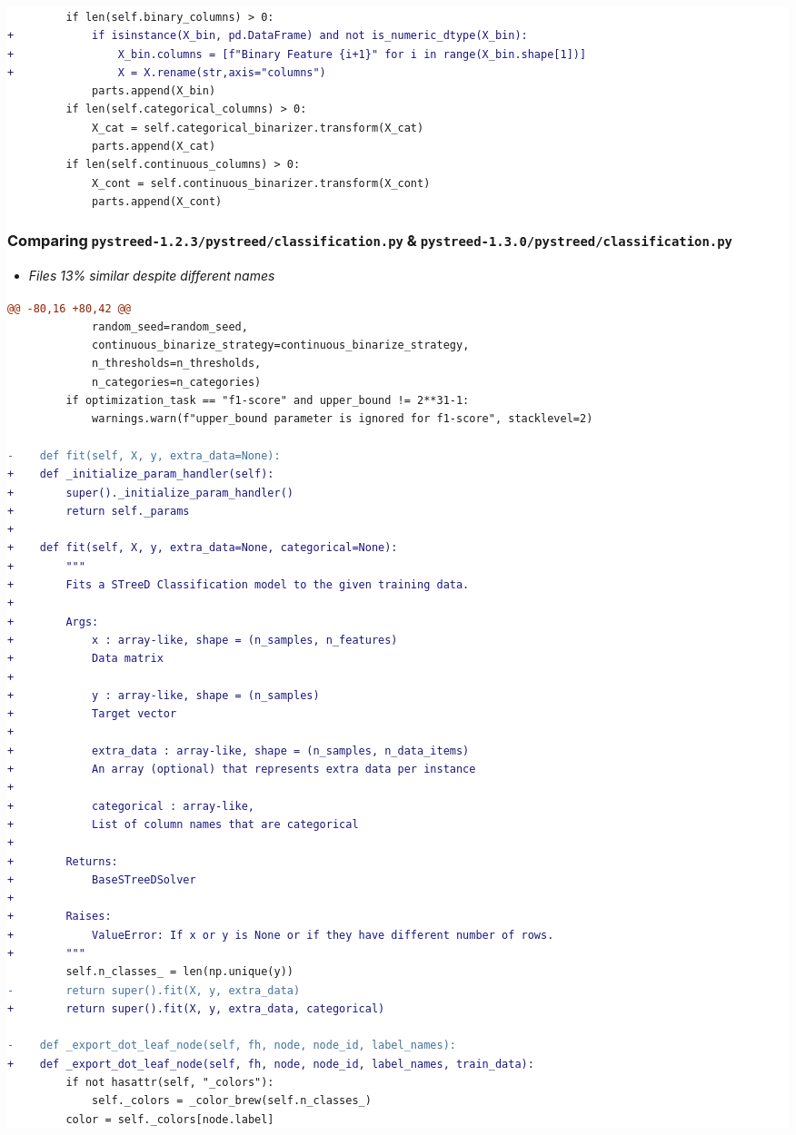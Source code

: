 ```diff
         if len(self.binary_columns) > 0:
+            if isinstance(X_bin, pd.DataFrame) and not is_numeric_dtype(X_bin):
+                X_bin.columns = [f"Binary Feature {i+1}" for i in range(X_bin.shape[1])] 
+                X = X.rename(str,axis="columns")
             parts.append(X_bin)
         if len(self.categorical_columns) > 0:
             X_cat = self.categorical_binarizer.transform(X_cat)
             parts.append(X_cat)
         if len(self.continuous_columns) > 0:
             X_cont = self.continuous_binarizer.transform(X_cont)
             parts.append(X_cont)
```

### Comparing `pystreed-1.2.3/pystreed/classification.py` & `pystreed-1.3.0/pystreed/classification.py`

 * *Files 13% similar despite different names*

```diff
@@ -80,16 +80,42 @@
             random_seed=random_seed,
             continuous_binarize_strategy=continuous_binarize_strategy,
             n_thresholds=n_thresholds,
             n_categories=n_categories)
         if optimization_task == "f1-score" and upper_bound != 2**31-1:
             warnings.warn(f"upper_bound parameter is ignored for f1-score", stacklevel=2)
         
-    def fit(self, X, y, extra_data=None):
+    def _initialize_param_handler(self):
+        super()._initialize_param_handler()
+        return self._params
+
+    def fit(self, X, y, extra_data=None, categorical=None):
+        """
+        Fits a STreeD Classification model to the given training data.
+
+        Args:
+            x : array-like, shape = (n_samples, n_features)
+            Data matrix
+
+            y : array-like, shape = (n_samples)
+            Target vector
+
+            extra_data : array-like, shape = (n_samples, n_data_items)
+            An array (optional) that represents extra data per instance
+
+            categorical : array-like, 
+            List of column names that are categorical
+
+        Returns:
+            BaseSTreeDSolver
+
+        Raises:
+            ValueError: If x or y is None or if they have different number of rows.
+        """
         self.n_classes_ = len(np.unique(y))
-        return super().fit(X, y, extra_data)
+        return super().fit(X, y, extra_data, categorical)
         
-    def _export_dot_leaf_node(self, fh, node, node_id, label_names):
+    def _export_dot_leaf_node(self, fh, node, node_id, label_names, train_data):
         if not hasattr(self, "_colors"):
             self._colors = _color_brew(self.n_classes_)
         color = self._colors[node.label]
```